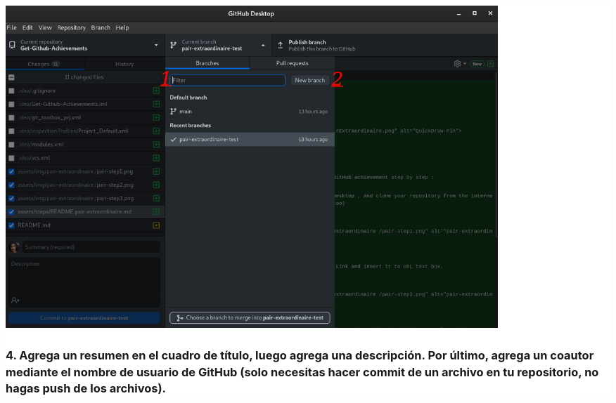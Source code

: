<img width="700" src="../img/pair-extraordinaire/pair-step3.png" alt="pair-extraordinaire-step3.png">
</div>

### 4. Agrega un resumen en el cuadro de título, luego agrega una descripción. Por último, agrega un coautor mediante el nombre de usuario de GitHub (solo necesitas hacer commit de un archivo en tu repositorio, no hagas push de los archivos).

<div align="center">